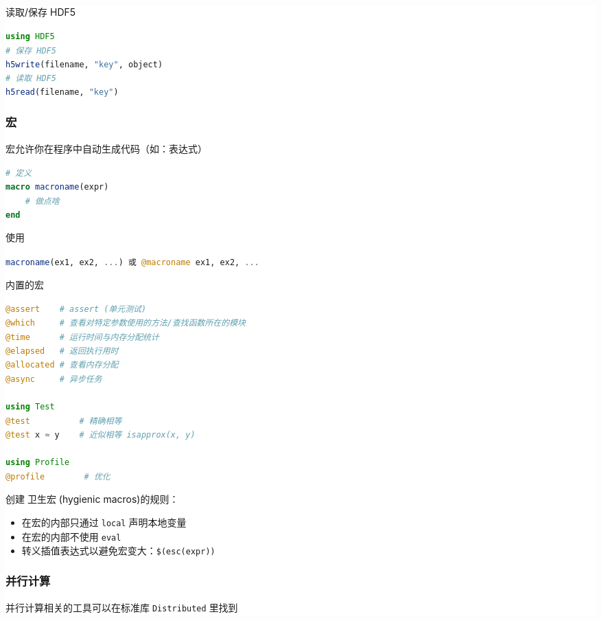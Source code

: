 读取/保存 HDF5

```julia
using HDF5
# 保存 HDF5
h5write(filename, "key", object)
# 读取 HDF5
h5read(filename, "key")
```

### 宏


宏允许你在程序中自动生成代码（如：表达式）

```julia
# 定义
macro macroname(expr)
    # 做点啥
end
```

使用

```julia
macroname(ex1, ex2, ...) 或 @macroname ex1, ex2, ...
```


内置的宏

```julia
@assert    # assert (单元测试)
@which     # 查看对特定参数使用的方法/查找函数所在的模块
@time      # 运行时间与内存分配统计
@elapsed   # 返回执行用时
@allocated # 查看内存分配
@async     # 异步任务

using Test
@test          # 精确相等
@test x ≈ y    # 近似相等 isapprox(x, y)

using Profile
@profile        # 优化
```


创建 卫生宏 (hygienic macros)的规则：

- 在宏的内部只通过 `local` 声明本地变量
- 在宏的内部不使用 `eval`
- 转义插值表达式以避免宏变大：`$(esc(expr))`

### 并行计算


并行计算相关的工具可以在标准库 `Distributed` 里找到
